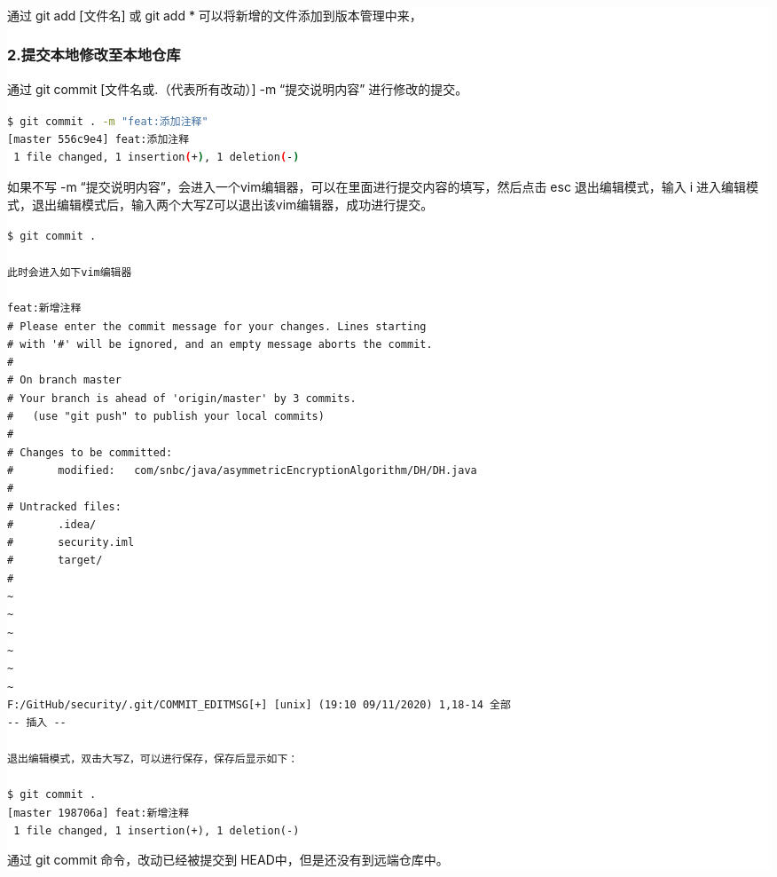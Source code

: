 通过 git add [文件名] 或 git add * 可以将新增的文件添加到版本管理中来，

### 2.提交本地修改至本地仓库

通过 git commit [文件名或.（代表所有改动）] -m “提交说明内容” 进行修改的提交。

```sh
$ git commit . -m "feat:添加注释"
[master 556c9e4] feat:添加注释
 1 file changed, 1 insertion(+), 1 deletion(-)
```

如果不写 -m “提交说明内容”，会进入一个vim编辑器，可以在里面进行提交内容的填写，然后点击 esc 退出编辑模式，输入 i 进入编辑模式，退出编辑模式后，输入两个大写Z可以退出该vim编辑器，成功进行提交。

```SH
$ git commit .

此时会进入如下vim编辑器

feat:新增注释
# Please enter the commit message for your changes. Lines starting
# with '#' will be ignored, and an empty message aborts the commit.
#
# On branch master
# Your branch is ahead of 'origin/master' by 3 commits.
#   (use "git push" to publish your local commits)
#
# Changes to be committed:
#       modified:   com/snbc/java/asymmetricEncryptionAlgorithm/DH/DH.java
#
# Untracked files:
#       .idea/
#       security.iml
#       target/
#
~
~
~
~
~
~
F:/GitHub/security/.git/COMMIT_EDITMSG[+] [unix] (19:10 09/11/2020) 1,18-14 全部
-- 插入 --

退出编辑模式，双击大写Z，可以进行保存，保存后显示如下：

$ git commit .
[master 198706a] feat:新增注释
 1 file changed, 1 insertion(+), 1 deletion(-)

```

通过 git commit 命令，改动已经被提交到 HEAD中，但是还没有到远端仓库中。
